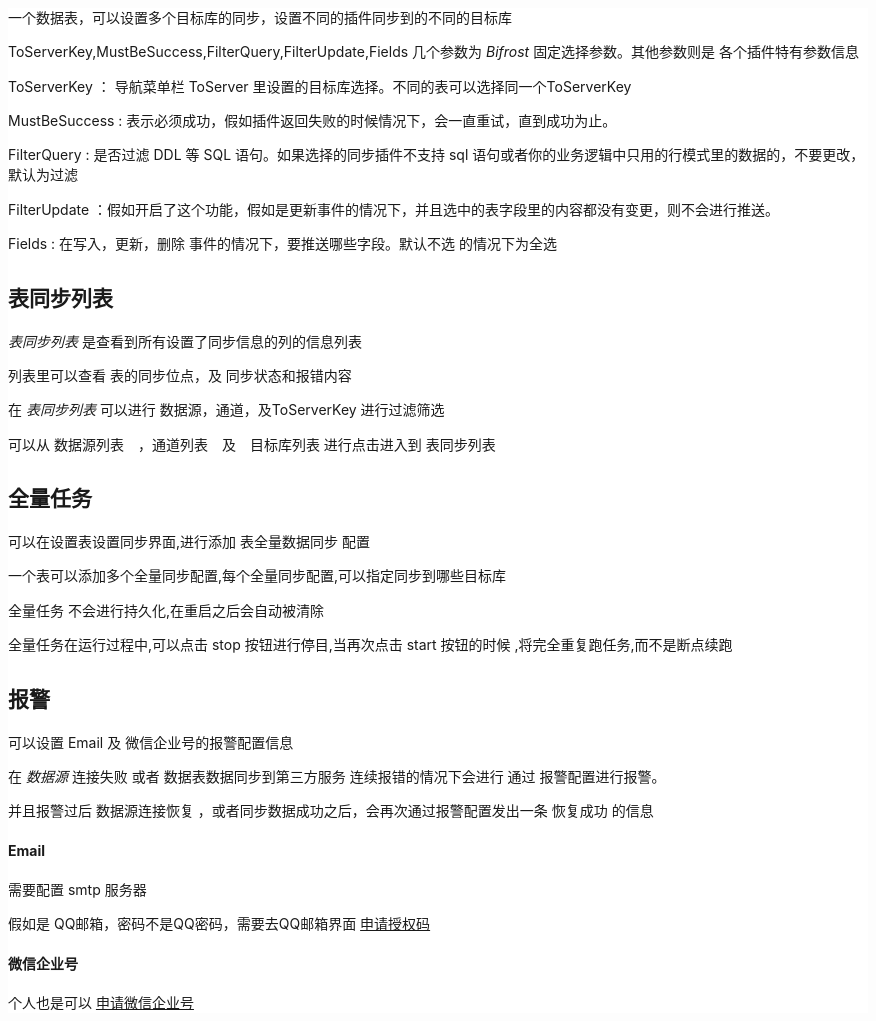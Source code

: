 一个数据表，可以设置多个目标库的同步，设置不同的插件同步到的不同的目标库

ToServerKey,MustBeSuccess,FilterQuery,FilterUpdate,Fields 几个参数为 *Bifrost* 固定选择参数。其他参数则是 各个插件特有参数信息

ToServerKey ： 导航菜单栏 ToServer 里设置的目标库选择。不同的表可以选择同一个ToServerKey

MustBeSuccess : 表示必须成功，假如插件返回失败的时候情况下，会一直重试，直到成功为止。

FilterQuery : 是否过滤 DDL 等 SQL 语句。如果选择的同步插件不支持 sql 语句或者你的业务逻辑中只用的行模式里的数据的，不要更改，默认为过滤

FilterUpdate ：假如开启了这个功能，假如是更新事件的情况下，并且选中的表字段里的内容都没有变更，则不会进行推送。

Fields : 在写入，更新，删除 事件的情况下，要推送哪些字段。默认不选 的情况下为全选

## 表同步列表

*表同步列表* 是查看到所有设置了同步信息的列的信息列表

列表里可以查看 表的同步位点，及 同步状态和报错内容

在 *表同步列表* 可以进行 数据源，通道，及ToServerKey 进行过滤筛选

可以从 数据源列表　，通道列表　及　目标库列表  进行点击进入到 表同步列表

## 全量任务

可以在设置表设置同步界面,进行添加 表全量数据同步 配置

一个表可以添加多个全量同步配置,每个全量同步配置,可以指定同步到哪些目标库

全量任务 不会进行持久化,在重启之后会自动被清除

全量任务在运行过程中,可以点击 stop 按钮进行停目,当再次点击 start 按钮的时候 ,将完全重复跑任务,而不是断点续跑

## 报警

可以设置 Email 及 微信企业号的报警配置信息

在 *数据源* 连接失败 或者 数据表数据同步到第三方服务 连续报错的情况下会进行 通过 报警配置进行报警。

并且报警过后 数据源连接恢复 ，或者同步数据成功之后，会再次通过报警配置发出一条 恢复成功 的信息

#### Email

需要配置 smtp 服务器

假如是 QQ邮箱，密码不是QQ密码，需要去QQ邮箱界面 [申请授权码](https://jingyan.baidu.com/article/6079ad0eb14aaa28fe86db5a.html)

#### 微信企业号

个人也是可以 [申请微信企业号](https://work.weixin.qq.com/)
